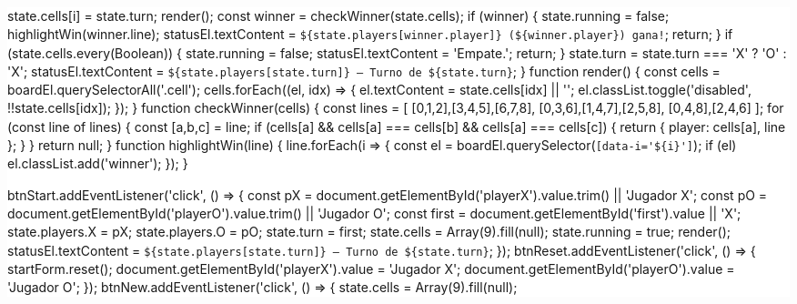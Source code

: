   state.cells[i] = state.turn;
  render();
  const winner = checkWinner(state.cells);
  if (winner) {
    state.running = false;
    highlightWin(winner.line);
    statusEl.textContent = `${state.players[winner.player]} (${winner.player}) gana!`;
    return;
  }
  if (state.cells.every(Boolean)) {
    state.running = false;
    statusEl.textContent = 'Empate.';
    return;
  }
  state.turn = state.turn === 'X' ? 'O' : 'X';
  statusEl.textContent = `${state.players[state.turn]} — Turno de ${state.turn}`;
}
function render() {
  const cells = boardEl.querySelectorAll('.cell');
  cells.forEach((el, idx) => {
    el.textContent = state.cells[idx] || '';
    el.classList.toggle('disabled', !!state.cells[idx]);
  });
}
function checkWinner(cells) {
  const lines = [
    [0,1,2],[3,4,5],[6,7,8],
    [0,3,6],[1,4,7],[2,5,8],
    [0,4,8],[2,4,6]
  ];
  for (const line of lines) {
    const [a,b,c] = line;
    if (cells[a] && cells[a] === cells[b] && cells[a] === cells[c]) {
      return { player: cells[a], line };
    }
  }
  return null;
}
function highlightWin(line) {
  line.forEach(i => {
    const el = boardEl.querySelector(`[data-i='${i}']`);
    if (el) el.classList.add('winner');
  });
}

btnStart.addEventListener('click', () => {
  const pX = document.getElementById('playerX').value.trim() || 'Jugador X';
  const pO = document.getElementById('playerO').value.trim() || 'Jugador O';
  const first = document.getElementById('first').value || 'X';
  state.players.X = pX;
  state.players.O = pO;
  state.turn = first;
  state.cells = Array(9).fill(null);
  state.running = true;
  render();
  statusEl.textContent = `${state.players[state.turn]} — Turno de ${state.turn}`;
});
btnReset.addEventListener('click', () => {
  startForm.reset();
  document.getElementById('playerX').value = 'Jugador X';
  document.getElementById('playerO').value = 'Jugador O';
});
btnNew.addEventListener('click', () => {
  state.cells = Array(9).fill(null);